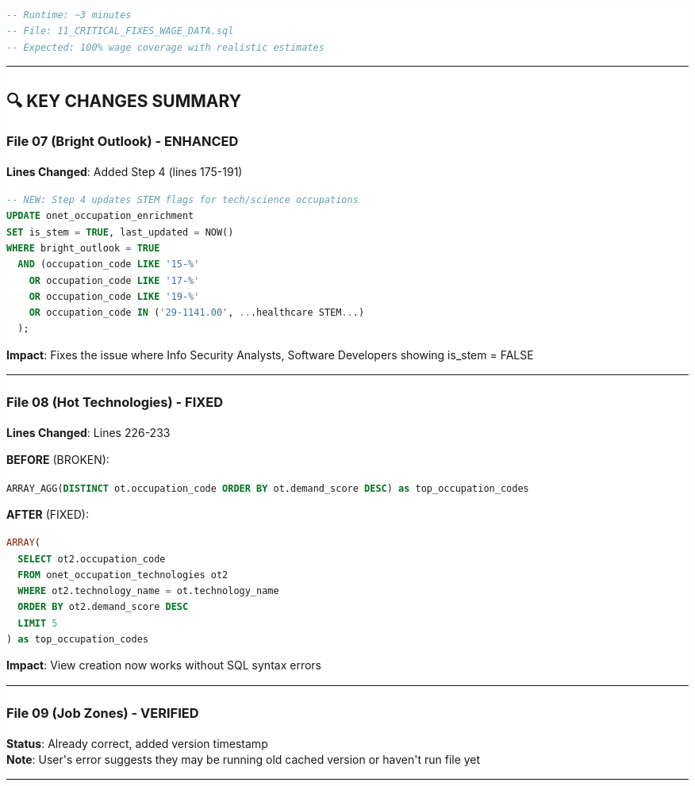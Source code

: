```sql
-- Runtime: ~3 minutes
-- File: 11_CRITICAL_FIXES_WAGE_DATA.sql
-- Expected: 100% wage coverage with realistic estimates
```

---

## 🔍 KEY CHANGES SUMMARY

### File 07 (Bright Outlook) - ENHANCED
**Lines Changed**: Added Step 4 (lines 175-191)

```sql
-- NEW: Step 4 updates STEM flags for tech/science occupations
UPDATE onet_occupation_enrichment
SET is_stem = TRUE, last_updated = NOW()
WHERE bright_outlook = TRUE
  AND (occupation_code LIKE '15-%' 
    OR occupation_code LIKE '17-%'
    OR occupation_code LIKE '19-%'
    OR occupation_code IN ('29-1141.00', ...healthcare STEM...)
  );
```

**Impact**: Fixes the issue where Info Security Analysts, Software Developers showing is_stem = FALSE

---

### File 08 (Hot Technologies) - FIXED
**Lines Changed**: Lines 226-233

**BEFORE** (BROKEN):
```sql
ARRAY_AGG(DISTINCT ot.occupation_code ORDER BY ot.demand_score DESC) as top_occupation_codes
```

**AFTER** (FIXED):
```sql
ARRAY(
  SELECT ot2.occupation_code 
  FROM onet_occupation_technologies ot2 
  WHERE ot2.technology_name = ot.technology_name 
  ORDER BY ot2.demand_score DESC 
  LIMIT 5
) as top_occupation_codes
```

**Impact**: View creation now works without SQL syntax errors

---

### File 09 (Job Zones) - VERIFIED
**Status**: Already correct, added version timestamp  
**Note**: User's error suggests they may be running old cached version or haven't run file yet

---